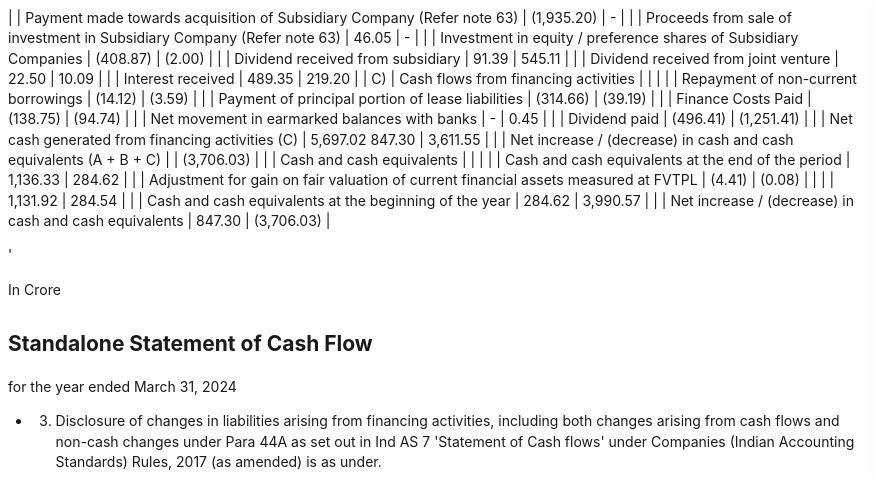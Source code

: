 |               | Payment made towards acquisition of Subsidiary Company (Refer note  63)                                                                 | (1,935.20)                             | -                                                                 |
|               | Proceeds from sale of investment in Subsidiary Company (Refer note 63)                                                                  | 46.05                                  | -                                                                 |
|               | Investment in equity / preference shares of Subsidiary Companies                                                                        | (408.87)                               | (2.00)                                                            |
|               | Dividend received from subsidiary                                                                                                       | 91.39                                  | 545.11                                                            |
|               | Dividend received from joint venture                                                                                                    | 22.50                                  | 10.09                                                             |
|               | Interest received                                                                                                                       | 489.35                                 | 219.20                                                            |
| C)            | Cash flows from financing activities                                                                                                    |                                        |                                                                   |
|               | Repayment of non-current borrowings                                                                                                     | (14.12)                                | (3.59)                                                            |
|               | Payment of principal portion of lease liabilities                                                                                       | (314.66)                               | (39.19)                                                           |
|               | Finance Costs Paid                                                                                                                      | (138.75)                               | (94.74)                                                           |
|               | Net movement in earmarked balances with banks                                                                                           | -                                      | 0.45                                                              |
|               | Dividend paid                                                                                                                           | (496.41)                               | (1,251.41)                                                        |
|               | Net cash generated from financing activities (C)                                                                                        | 5,697.02   847.30                      | 3,611.55                                                          |
|               | Net increase / (decrease) in cash and cash equivalents (A + B + C)                                                                      |                                        | (3,706.03)                                                        |
|               | Cash and cash equivalents                                                                                                               |                                        |                                                                   |
|               | Cash and cash equivalents at the end of the period                                                                                      | 1,136.33                               | 284.62                                                            |
|               | Adjustment for gain on fair valuation of current financial assets measured  at FVTPL                                                    | (4.41)                                 | (0.08)                                                            |
|               |                                                                                                                                         | 1,131.92                               | 284.54                                                            |
|               | Cash and cash equivalents at the beginning of the year                                                                                  | 284.62                                 | 3,990.57                                                          |
|               | Net increase / (decrease) in cash and cash equivalents                                                                                  | 847.30                                 | (3,706.03)                                                        |

'

In Crore

## Standalone Statement of Cash Flow

for the year ended March 31, 2024

- 3. Disclosure of changes in liabilities arising from financing activities, including both changes arising from cash flows and non-cash changes under Para 44A as set out in Ind AS 7 'Statement of Cash flows' under Companies (Indian Accounting Standards) Rules, 2017 (as amended) is as under.

